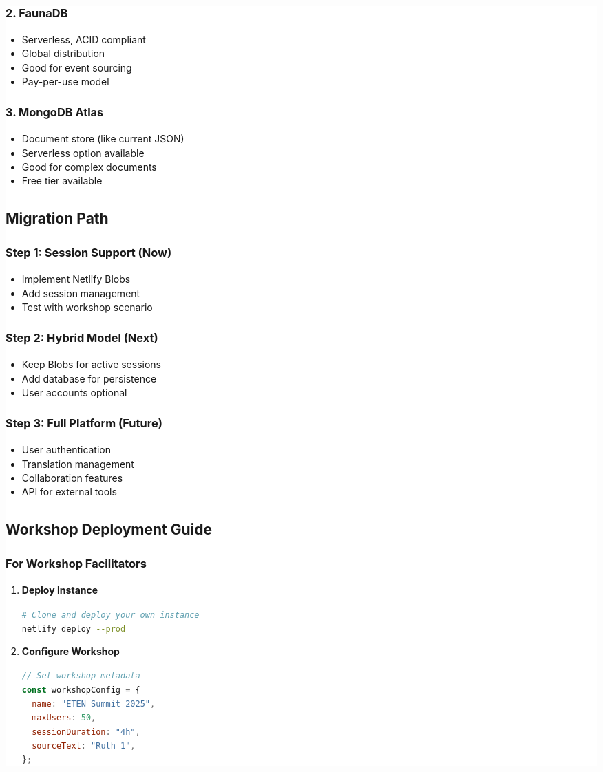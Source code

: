 ### 2. FaunaDB

- Serverless, ACID compliant
- Global distribution
- Good for event sourcing
- Pay-per-use model

### 3. MongoDB Atlas

- Document store (like current JSON)
- Serverless option available
- Good for complex documents
- Free tier available

## Migration Path

### Step 1: Session Support (Now)

- Implement Netlify Blobs
- Add session management
- Test with workshop scenario

### Step 2: Hybrid Model (Next)

- Keep Blobs for active sessions
- Add database for persistence
- User accounts optional

### Step 3: Full Platform (Future)

- User authentication
- Translation management
- Collaboration features
- API for external tools

## Workshop Deployment Guide

### For Workshop Facilitators

1. **Deploy Instance**

   ```bash
   # Clone and deploy your own instance
   netlify deploy --prod
   ```

2. **Configure Workshop**

   ```javascript
   // Set workshop metadata
   const workshopConfig = {
     name: "ETEN Summit 2025",
     maxUsers: 50,
     sessionDuration: "4h",
     sourceText: "Ruth 1",
   };
   ```
